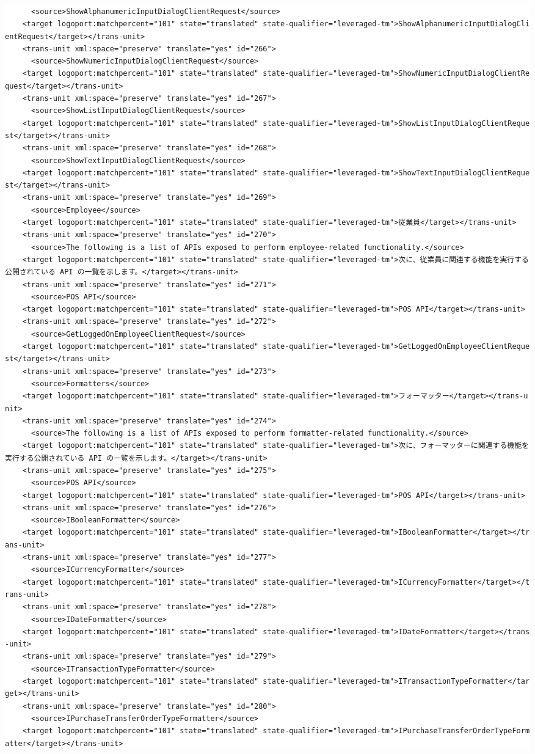           <source>ShowAlphanumericInputDialogClientRequest</source>
        <target logoport:matchpercent="101" state="translated" state-qualifier="leveraged-tm">ShowAlphanumericInputDialogClientRequest</target></trans-unit>
        <trans-unit xml:space="preserve" translate="yes" id="266">
          <source>ShowNumericInputDialogClientRequest</source>
        <target logoport:matchpercent="101" state="translated" state-qualifier="leveraged-tm">ShowNumericInputDialogClientRequest</target></trans-unit>
        <trans-unit xml:space="preserve" translate="yes" id="267">
          <source>ShowListInputDialogClientRequest</source>
        <target logoport:matchpercent="101" state="translated" state-qualifier="leveraged-tm">ShowListInputDialogClientRequest</target></trans-unit>
        <trans-unit xml:space="preserve" translate="yes" id="268">
          <source>ShowTextInputDialogClientRequest</source>
        <target logoport:matchpercent="101" state="translated" state-qualifier="leveraged-tm">ShowTextInputDialogClientRequest</target></trans-unit>
        <trans-unit xml:space="preserve" translate="yes" id="269">
          <source>Employee</source>
        <target logoport:matchpercent="101" state="translated" state-qualifier="leveraged-tm">従業員</target></trans-unit>
        <trans-unit xml:space="preserve" translate="yes" id="270">
          <source>The following is a list of APIs exposed to perform employee-related functionality.</source>
        <target logoport:matchpercent="101" state="translated" state-qualifier="leveraged-tm">次に、従業員に関連する機能を実行する公開されている API の一覧を示します。</target></trans-unit>
        <trans-unit xml:space="preserve" translate="yes" id="271">
          <source>POS API</source>
        <target logoport:matchpercent="101" state="translated" state-qualifier="leveraged-tm">POS API</target></trans-unit>
        <trans-unit xml:space="preserve" translate="yes" id="272">
          <source>GetLoggedOnEmployeeClientRequest</source>
        <target logoport:matchpercent="101" state="translated" state-qualifier="leveraged-tm">GetLoggedOnEmployeeClientRequest</target></trans-unit>
        <trans-unit xml:space="preserve" translate="yes" id="273">
          <source>Formatters</source>
        <target logoport:matchpercent="101" state="translated" state-qualifier="leveraged-tm">フォーマッター</target></trans-unit>
        <trans-unit xml:space="preserve" translate="yes" id="274">
          <source>The following is a list of APIs exposed to perform formatter-related functionality.</source>
        <target logoport:matchpercent="101" state="translated" state-qualifier="leveraged-tm">次に、フォーマッターに関連する機能を実行する公開されている API の一覧を示します。</target></trans-unit>
        <trans-unit xml:space="preserve" translate="yes" id="275">
          <source>POS API</source>
        <target logoport:matchpercent="101" state="translated" state-qualifier="leveraged-tm">POS API</target></trans-unit>
        <trans-unit xml:space="preserve" translate="yes" id="276">
          <source>IBooleanFormatter</source>
        <target logoport:matchpercent="101" state="translated" state-qualifier="leveraged-tm">IBooleanFormatter</target></trans-unit>
        <trans-unit xml:space="preserve" translate="yes" id="277">
          <source>ICurrencyFormatter</source>
        <target logoport:matchpercent="101" state="translated" state-qualifier="leveraged-tm">ICurrencyFormatter</target></trans-unit>
        <trans-unit xml:space="preserve" translate="yes" id="278">
          <source>IDateFormatter</source>
        <target logoport:matchpercent="101" state="translated" state-qualifier="leveraged-tm">IDateFormatter</target></trans-unit>
        <trans-unit xml:space="preserve" translate="yes" id="279">
          <source>ITransactionTypeFormatter</source>
        <target logoport:matchpercent="101" state="translated" state-qualifier="leveraged-tm">ITransactionTypeFormatter</target></trans-unit>
        <trans-unit xml:space="preserve" translate="yes" id="280">
          <source>IPurchaseTransferOrderTypeFormatter</source>
        <target logoport:matchpercent="101" state="translated" state-qualifier="leveraged-tm">IPurchaseTransferOrderTypeFormatter</target></trans-unit>